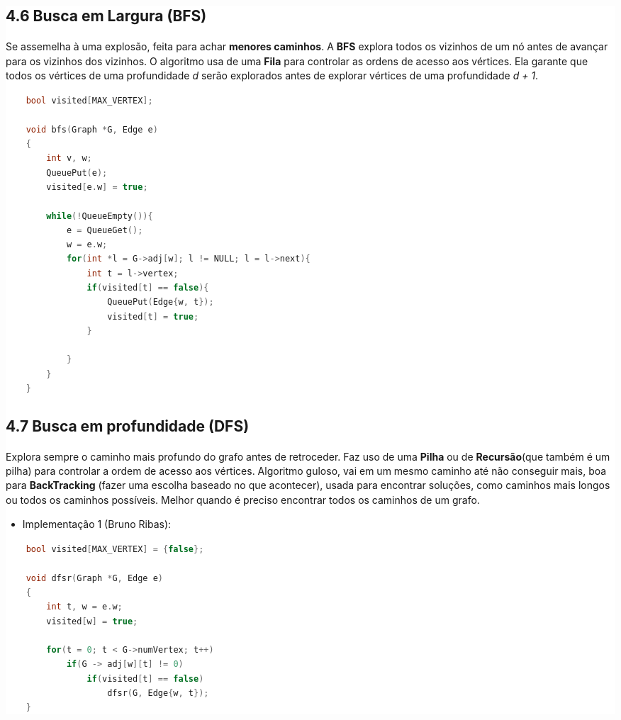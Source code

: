 ## 4.6 Busca em Largura (BFS)

Se assemelha à uma explosão, feita para achar **menores caminhos**. A **BFS** explora todos os vizinhos de um nó antes de avançar para os vizinhos dos vizinhos. O algoritmo usa de uma **Fila** para controlar as ordens de acesso aos vértices. Ela garante que todos os vértices de uma profundidade *d* serão explorados antes de explorar vértices de uma profundidade *d + 1*.

```C
    bool visited[MAX_VERTEX];

    void bfs(Graph *G, Edge e)
    {
        int v, w;
        QueuePut(e);
        visited[e.w] = true;

        while(!QueueEmpty()){
            e = QueueGet();
            w = e.w;
            for(int *l = G->adj[w]; l != NULL; l = l->next){
                int t = l->vertex;
                if(visited[t] == false){
                    QueuePut(Edge{w, t});
                    visited[t] = true;
                }

            }
        }
    }
```

## 4.7 Busca em profundidade (DFS)

Explora sempre o caminho mais profundo do grafo antes de retroceder. Faz uso de uma **Pilha** ou de **Recursão**(que também é um pilha) para controlar a ordem de acesso aos vértices. Algoritmo guloso, vai em um mesmo caminho até não conseguir mais, boa para **BackTracking** (fazer uma escolha baseado no que acontecer), usada para encontrar soluções, como caminhos mais longos ou todos os caminhos possíveis. Melhor quando é preciso encontrar todos os caminhos de um grafo.

- Implementação 1 (Bruno Ribas):

```C
    bool visited[MAX_VERTEX] = {false};

    void dfsr(Graph *G, Edge e)
    {
        int t, w = e.w;
        visited[w] = true;

        for(t = 0; t < G->numVertex; t++)
            if(G -> adj[w][t] != 0)
                if(visited[t] == false)
                    dfsr(G, Edge{w, t});
    }
```
